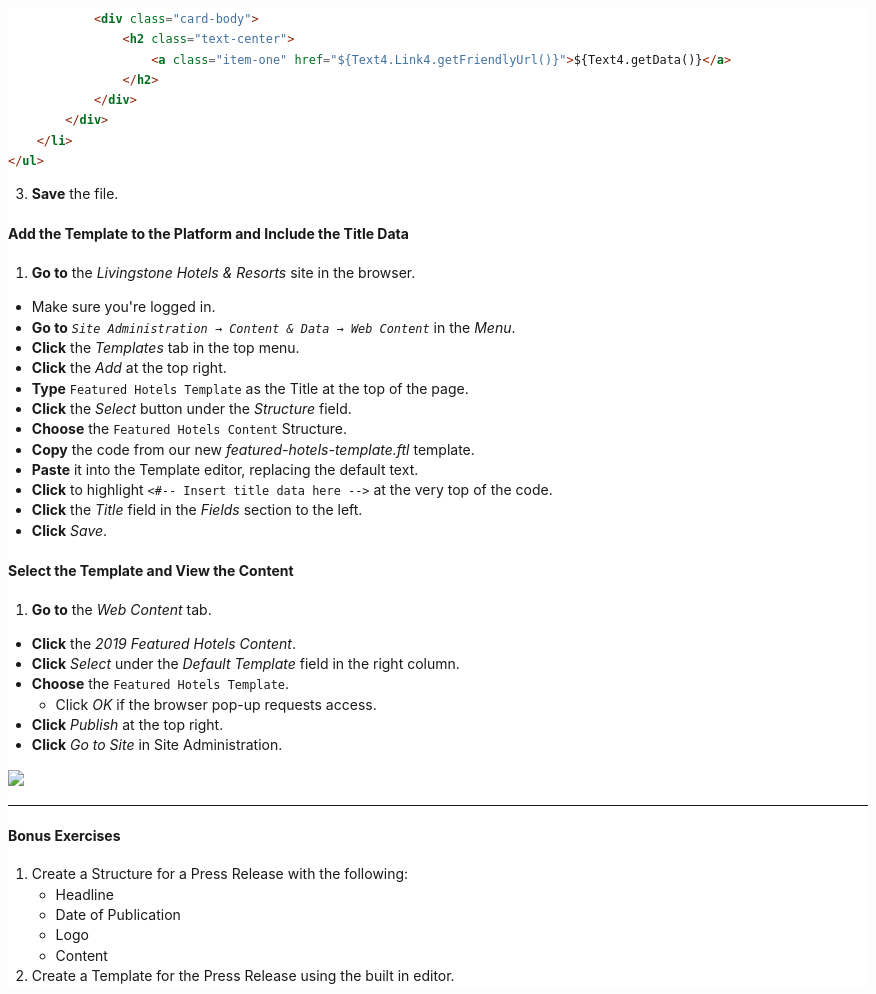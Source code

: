 ```html
            <div class="card-body">
                <h2 class="text-center">
                    <a class="item-one" href="${Text4.Link4.getFriendlyUrl()}">${Text4.getData()}</a>
                </h2>
            </div>
        </div>
    </li>
</ul>
```
3. **Save** the file.

#### Add the Template to the Platform and Include the Title Data
1. **Go to** the _Livingstone Hotels & Resorts_ site in the browser.
  * Make sure you're logged in.  
* **Go to** _`Site Administration → Content & Data → Web Content`_ in the _Menu_.  
* **Click** the _Templates_ tab in the top menu.
* **Click** the _Add_ at the top right.
* **Type** `Featured Hotels Template` as the Title at the top of the page.
* **Click** the _Select_ button under the _Structure_ field.
* **Choose** the `Featured Hotels Content` Structure.
* **Copy** the code from our new _featured-hotels-template.ftl_ template.
* **Paste** it into the Template editor, replacing the default text.
* **Click** to highlight `<#-- Insert title data here -->` at the very top of the code.
* **Click** the _Title_ field in the _Fields_ section to the left.
* **Click** _Save_.

#### Select the Template and View the Content
1. **Go to** the _Web Content_ tab.
* **Click** the _2019 Featured Hotels Content_.
* **Click** _Select_ under the _Default Template_ field in the right column.
* **Choose** the `Featured Hotels Template`.
    * Click _OK_ if the browser pop-up requests access.
* **Click** _Publish_ at the top right.
* **Click** _Go to Site_ in Site Administration.  

<img src="../images/exercise-images/grid-template.png" style="max-height: 100%">

<br />

---

#### Bonus Exercises
1. Create a Structure for a Press Release with the following:
    * Headline
    * Date of Publication
    * Logo
    * Content
2. Create a Template for the Press Release using the built in editor.
